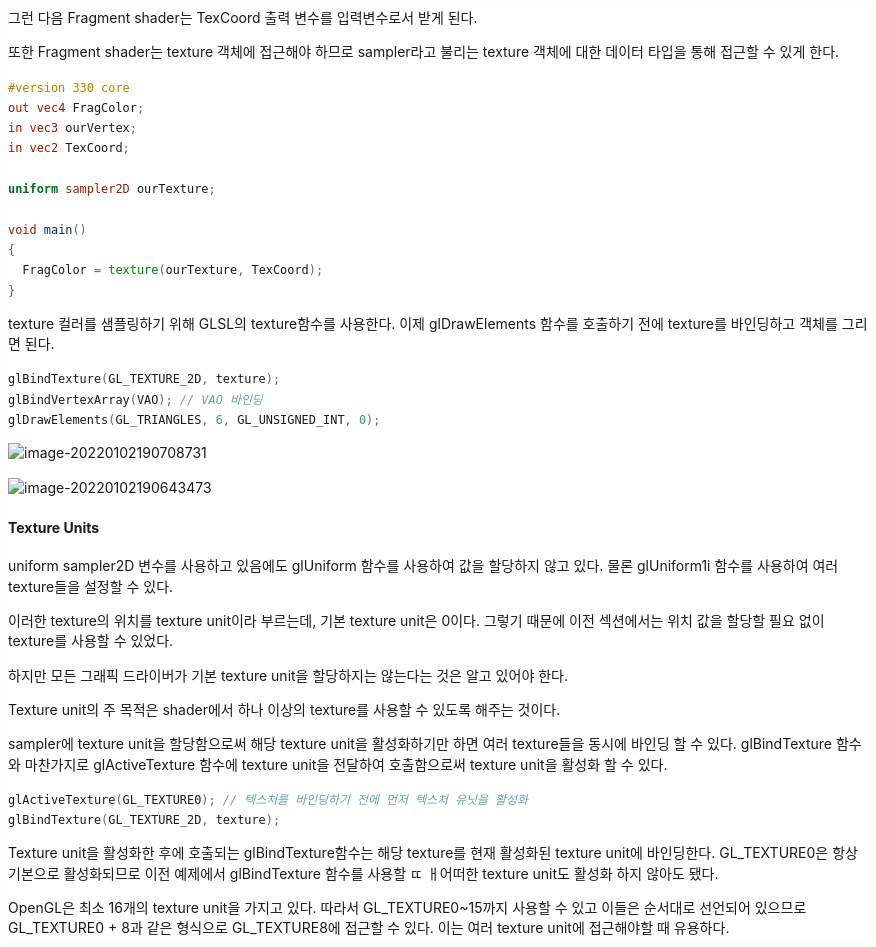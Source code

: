   그런 다음 Fragment shader는 TexCoord 출력 변수를 입력변수로서 받게 된다.

  또한 Fragment shader는 texture 객체에 접근해야 하므로 sampler라고 불리는 texture 객체에 대한 데이터 타입을 통해 접근할 수 있게 한다.

  ``` glsl
  #version 330 core
  out vec4 FragColor;
  in vec3 ourVertex;
  in vec2 TexCoord;
  
  uniform sampler2D ourTexture;
  
  void main()
  {
  	FragColor = texture(ourTexture, TexCoord);
  }
  ```

  texture 컬러를 샘플링하기 위해 GLSL의 texture함수를 사용한다.
  이제 glDrawElements 함수를 호출하기 전에 texture를 바인딩하고 객체를 그리면 된다.

  ``` c++
  glBindTexture(GL_TEXTURE_2D, texture);		
  glBindVertexArray(VAO); // VAO 바인딩	
  glDrawElements(GL_TRIANGLES, 6, GL_UNSIGNED_INT, 0);		
  ```

  ![image-20220102190708731](C:\Users\CYD\AppData\Roaming\Typora\typora-user-images\image-20220102190708731.png)

  ![image-20220102190643473](C:\Users\CYD\AppData\Roaming\Typora\typora-user-images\image-20220102190643473.png)

  #### Texture Units

  uniform sampler2D 변수를 사용하고 있음에도 glUniform 함수를 사용하여 값을 할당하지 않고 있다.
  물론 glUniform1i 함수를 사용하여 여러 texture들을 설정할 수 있다.

  이러한 texture의 위치를 texture unit이라 부르는데, 기본 texture unit은 0이다.
  그렇기 때문에 이전 섹션에서는 위치 값을 할당할 필요 없이 texture를 사용할 수 있었다.

  하지만 모든 그래픽 드라이버가 기본 texture unit을 할당하지는 않는다는 것은 알고 있어야 한다.

  Texture unit의 주 목적은 shader에서 하나 이상의 texture를 사용할 수 있도록 해주는 것이다.

  sampler에 texture unit을 할당함으로써 해당 texture unit을 활성화하기만 하면 여러 texture들을 동시에 바인딩 할 수 있다. glBindTexture 함수와 마찬가지로 glActiveTexture 함수에 texture unit을 전달하여 호출함으로써 texture unit을 활성화 할 수 있다.

  ``` c++
  glActiveTexture(GL_TEXTURE0); // 텍스처를 바인딩하기 전에 먼저 텍스처 유닛을 활성화
  glBindTexture(GL_TEXTURE_2D, texture);
  ```

  Texture unit을 활성화한 후에 호출되는 glBindTexture함수는 해당 texture를 현재 활성화된 texture unit에 바인딩한다. GL_TEXTURE0은 항상 기본으로 활성화되므로 이전 예제에서 glBindTexture 함수를 사용할 ㄸ ㅐ어떠한 texture unit도 활성화 하지 않아도 됐다.

  OpenGL은 최소 16개의 texture unit을 가지고 있다.
  따라서 GL_TEXTURE0~15까지 사용할 수 있고 이들은 순서대로 선언되어 있으므로 GL_TEXTURE0 + 8과 같은 형식으로 GL_TEXTURE8에 접근할 수 있다. 이는 여러 texture unit에 접근해야할 때 유용하다.

